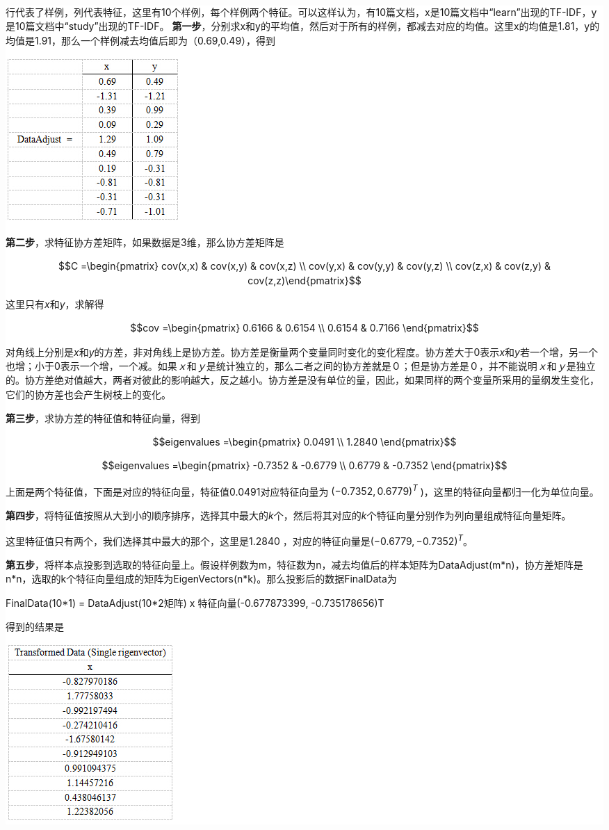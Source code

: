  行代表了样例，列代表特征，这里有10个样例，每个样例两个特征。可以这样认为，有10篇文档，x是10篇文档中“learn”出现的TF-IDF，y是10篇文档中“study”出现的TF-IDF。
**第一步**，分别求x和y的平均值，然后对于所有的样例，都减去对应的均值。这里x的均值是1.81，y的均值是1.91，那么一个样例减去均值后即为（0.69,0.49），得到

![](resources/8D90FF4FA2A8A73A23B6D3C61E0892AA.jpg)

**第二步**，求特征协方差矩阵，如果数据是3维，那么协方差矩阵是

$$C =\begin{pmatrix}    cov(x,x) & cov(x,y) & cov(x,z) \\ cov(y,x) & cov(y,y) & cov(y,z) \\  cov(z,x) & cov(z,y) & cov(z,z)\end{pmatrix}$$

 这里只有$x$和$y$，求解得

$$cov =\begin{pmatrix}  0.6166 & 0.6154 \\ 0.6154 & 0.7166 \end{pmatrix}$$

 对角线上分别是$x$和$y$的方差，非对角线上是协方差。协方差是衡量两个变量同时变化的变化程度。协方差大于0表示$x$和$y$若一个增，另一个也增；小于0表示一个增，一个减。如果$ｘ$和$ｙ$是统计独立的，那么二者之间的协方差就是０；但是协方差是０，并不能说明$ｘ$和$ｙ$是独立的。协方差绝对值越大，两者对彼此的影响越大，反之越小。协方差是没有单位的量，因此，如果同样的两个变量所采用的量纲发生变化，它们的协方差也会产生树枝上的变化。

 **第三步**，求协方差的特征值和特征向量，得到

$$eigenvalues =\begin{pmatrix}  0.0491 \\ 1.2840 \end{pmatrix}$$

$$eigenvalues =\begin{pmatrix}  -0.7352 & -0.6779  \\ 0.6779 & -0.7352 \end{pmatrix}$$

 上面是两个特征值，下面是对应的特征向量，特征值$0.0491$对应特征向量为
 $(-0.7352, 0.6779)^T$ )，这里的特征向量都归一化为单位向量。

 **第四步**，将特征值按照从大到小的顺序排序，选择其中最大的$k$个，然后将其对应的$k$个特征向量分别作为列向量组成特征向量矩阵。

 这里特征值只有两个，我们选择其中最大的那个，这里是1.2840 ，对应的特征向量是$(-0.6779, -0.7352)^T$。

 **第五步**，将样本点投影到选取的特征向量上。假设样例数为m，特征数为n，减去均值后的样本矩阵为DataAdjust(m\*n)，协方差矩阵是n\*n，选取的k个特征向量组成的矩阵为EigenVectors(n\*k)。那么投影后的数据FinalData为

FinalData(10\*1) = DataAdjust(10\*2矩阵) x 特征向量(-0.677873399, -0.735178656)T

 得到的结果是

![](resources/6982652D0714C2C2B1DE20D04979AF23.jpg) 
